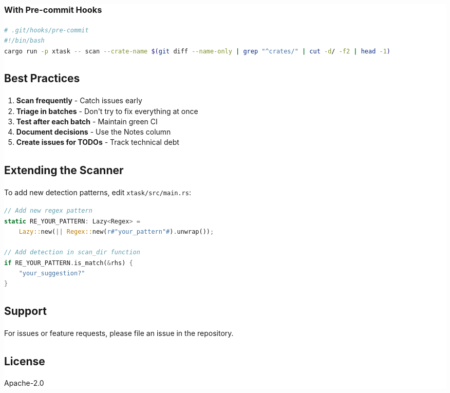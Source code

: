 ### With Pre-commit Hooks

```bash
# .git/hooks/pre-commit
#!/bin/bash
cargo run -p xtask -- scan --crate-name $(git diff --name-only | grep "^crates/" | cut -d/ -f2 | head -1)
```

## Best Practices

1. **Scan frequently** - Catch issues early
2. **Triage in batches** - Don't try to fix everything at once
3. **Test after each batch** - Maintain green CI
4. **Document decisions** - Use the Notes column
5. **Create issues for TODOs** - Track technical debt

## Extending the Scanner

To add new detection patterns, edit `xtask/src/main.rs`:

```rust
// Add new regex pattern
static RE_YOUR_PATTERN: Lazy<Regex> =
    Lazy::new(|| Regex::new(r#"your_pattern"#).unwrap());

// Add detection in scan_dir function
if RE_YOUR_PATTERN.is_match(&rhs) {
    "your_suggestion?"
}
```

## Support

For issues or feature requests, please file an issue in the repository.

## License

Apache-2.0
